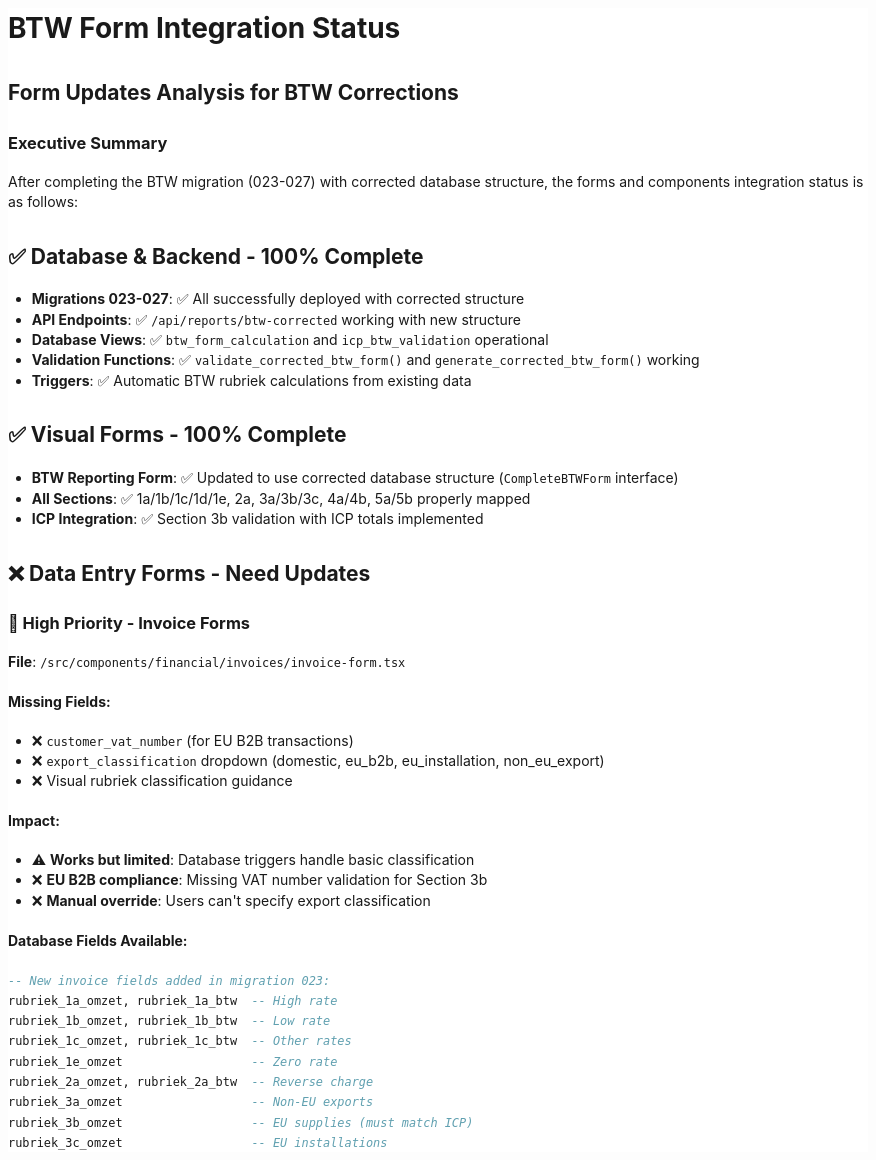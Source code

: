 # BTW Form Integration Status

## Form Updates Analysis for BTW Corrections

### Executive Summary
After completing the BTW migration (023-027) with corrected database structure, the forms and components integration status is as follows:

## ✅ **Database & Backend - 100% Complete**
- **Migrations 023-027**: ✅ All successfully deployed with corrected structure  
- **API Endpoints**: ✅ `/api/reports/btw-corrected` working with new structure
- **Database Views**: ✅ `btw_form_calculation` and `icp_btw_validation` operational
- **Validation Functions**: ✅ `validate_corrected_btw_form()` and `generate_corrected_btw_form()` working
- **Triggers**: ✅ Automatic BTW rubriek calculations from existing data

## ✅ **Visual Forms - 100% Complete**
- **BTW Reporting Form**: ✅ Updated to use corrected database structure (`CompleteBTWForm` interface)
- **All Sections**: ✅ 1a/1b/1c/1d/1e, 2a, 3a/3b/3c, 4a/4b, 5a/5b properly mapped
- **ICP Integration**: ✅ Section 3b validation with ICP totals implemented

## ❌ **Data Entry Forms - Need Updates**

### 🔴 High Priority - Invoice Forms
**File**: `/src/components/financial/invoices/invoice-form.tsx`

#### Missing Fields:
- ❌ `customer_vat_number` (for EU B2B transactions)
- ❌ `export_classification` dropdown (domestic, eu_b2b, eu_installation, non_eu_export)  
- ❌ Visual rubriek classification guidance

#### Impact:
- ⚠️ **Works but limited**: Database triggers handle basic classification
- ❌ **EU B2B compliance**: Missing VAT number validation for Section 3b
- ❌ **Manual override**: Users can't specify export classification

#### Database Fields Available:
```sql
-- New invoice fields added in migration 023:
rubriek_1a_omzet, rubriek_1a_btw  -- High rate
rubriek_1b_omzet, rubriek_1b_btw  -- Low rate  
rubriek_1c_omzet, rubriek_1c_btw  -- Other rates
rubriek_1e_omzet                  -- Zero rate
rubriek_2a_omzet, rubriek_2a_btw  -- Reverse charge
rubriek_3a_omzet                  -- Non-EU exports
rubriek_3b_omzet                  -- EU supplies (must match ICP)
rubriek_3c_omzet                  -- EU installations
```
